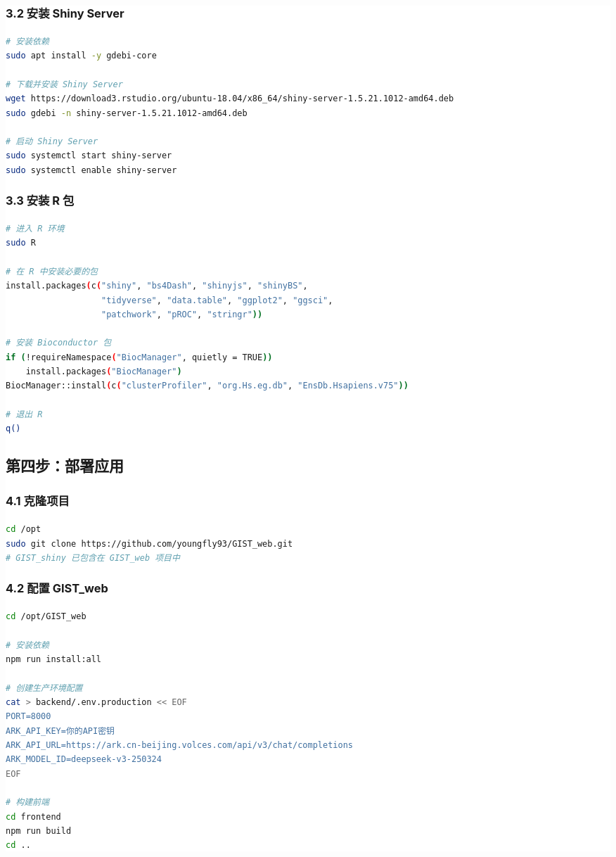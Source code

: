 ### 3.2 安装 Shiny Server
```bash
# 安装依赖
sudo apt install -y gdebi-core

# 下载并安装 Shiny Server
wget https://download3.rstudio.org/ubuntu-18.04/x86_64/shiny-server-1.5.21.1012-amd64.deb
sudo gdebi -n shiny-server-1.5.21.1012-amd64.deb

# 启动 Shiny Server
sudo systemctl start shiny-server
sudo systemctl enable shiny-server
```

### 3.3 安装 R 包
```bash
# 进入 R 环境
sudo R

# 在 R 中安装必要的包
install.packages(c("shiny", "bs4Dash", "shinyjs", "shinyBS", 
                   "tidyverse", "data.table", "ggplot2", "ggsci", 
                   "patchwork", "pROC", "stringr"))

# 安装 Bioconductor 包
if (!requireNamespace("BiocManager", quietly = TRUE))
    install.packages("BiocManager")
BiocManager::install(c("clusterProfiler", "org.Hs.eg.db", "EnsDb.Hsapiens.v75"))

# 退出 R
q()
```

## 第四步：部署应用

### 4.1 克隆项目
```bash
cd /opt
sudo git clone https://github.com/youngfly93/GIST_web.git
# GIST_shiny 已包含在 GIST_web 项目中
```

### 4.2 配置 GIST_web
```bash
cd /opt/GIST_web

# 安装依赖
npm run install:all

# 创建生产环境配置
cat > backend/.env.production << EOF
PORT=8000
ARK_API_KEY=你的API密钥
ARK_API_URL=https://ark.cn-beijing.volces.com/api/v3/chat/completions
ARK_MODEL_ID=deepseek-v3-250324
EOF

# 构建前端
cd frontend
npm run build
cd ..
```
